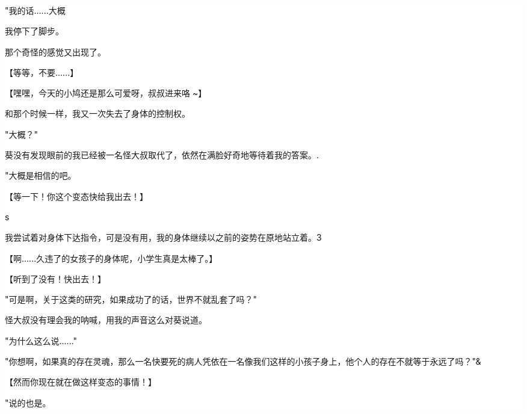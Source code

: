 

"我的话......大概



我停下了脚步。



那个奇怪的感觉又出现了。



【等等，不要......】



【嘿嘿，今天的小鸠还是那么可爱呀，叔叔进来咯 ~】



和那个时候一样，我又一次失去了身体的控制权。



"大概？"



葵没有发现眼前的我已经被一名怪大叔取代了，依然在满脸好奇地等待着我的答案。.



"大概是相信的吧。



【等一下！你这个变态快给我出去！】

s



我尝试着对身体下达指令，可是没有用，我的身体继续以之前的姿势在原地站立着。3



【啊......久违了的女孩子的身体呢，小学生真是太棒了。】



【听到了没有！快出去！】



"可是啊，关于这类的研究，如果成功了的话，世界不就乱套了吗？"



怪大叔没有理会我的呐喊，用我的声音这么对葵说道。



"为什么这么说......"



"你想啊，如果真的存在灵魂，那么一名快要死的病人凭依在一名像我们这样的小孩子身上，他个人的存在不就等于永远了吗？"&



【然而你现在就在做这样变态的事情！】



"说的也是。
